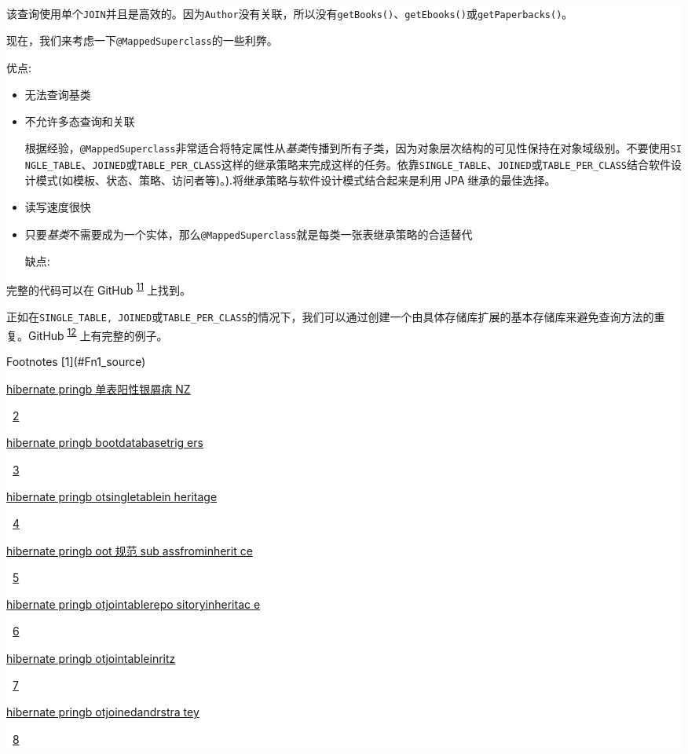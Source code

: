 该查询使用单个`JOIN`并且是高效的。因为`Author`没有关联，所以没有`getBooks()`、`getEbooks()`或`getPaperbacks()`。

现在，我们来考虑一下`@MappedSuperclass`的一些利弊。

优点:

*   无法查询基类

*   不允许多态查询和关联

    根据经验，`@MappedSuperclass`非常适合将特定属性从*基类*传播到所有子类，因为对象层次结构的可见性保持在对象域级别。不要使用`SINGLE_TABLE`、`JOINED`或`TABLE_PER_CLASS`这样的继承策略来完成这样的任务。依靠`SINGLE_TABLE`、`JOINED`或`TABLE_PER_CLASS`结合软件设计模式(如模板、状态、策略、访问者等)。).将继承策略与软件设计模式结合起来是利用 JPA 继承的最佳选择。

*   读写速度很快

*   只要*基类*不需要成为一个实体，那么`@MappedSuperclass`就是每类一张表继承策略的合适替代

    缺点:

完整的代码可以在 GitHub <sup>[11](#Fn11)</sup> 上找到。

正如在`SINGLE_TABLE, JOINED`或`TABLE_PER_CLASS`的情况下，我们可以通过创建一个由具体存储库扩展的基本存储库来避免查询方法的重复。GitHub <sup>[12](#Fn12)</sup> 上有完整的例子。

<aside aria-label="Footnotes" class="FootnoteSection" epub:type="footnotes">Footnotes [1](#Fn1_source)

[hibernate pringb 单表阳性银屑病 NZ](https://github.com/AnghelLeonard/Hibernate-SpringBoot/tree/master/HibernateSpringBootSingleTableRepositoryInheritance)

  [2](#Fn2_source)

[hibernate pringb bootdatabasetrig ers](https://github.com/AnghelLeonard/Hibernate-SpringBoot/tree/master/HibernateSpringBootDatabaseTriggers)

  [3](#Fn3_source)

[hibernate pringb otsingletablein heritage](https://github.com/AnghelLeonard/Hibernate-SpringBoot/tree/master/HibernateSpringBootSingleTableInheritance)

  [4](#Fn4_source)

[hibernate pringb oot 规范 sub assfrominherit ce](https://github.com/AnghelLeonard/Hibernate-SpringBoot/tree/master/HibernateSpringBootSpecificSubclassFromInheritance)

  [5](#Fn5_source)

[hibernate pringb otjointablerepo sitoryinheritac e](https://github.com/AnghelLeonard/Hibernate-SpringBoot/tree/master/HibernateSpringBootJoinTableRepositoryInheritance)

  [6](#Fn6_source)

[hibernate pringb otjointableinritz](https://github.com/AnghelLeonard/Hibernate-SpringBoot/tree/master/HibernateSpringBootJoinTableInheritance)

  [7](#Fn7_source)

[hibernate pringb otjoinedandrstra tey](https://github.com/AnghelLeonard/Hibernate-SpringBoot/tree/master/HibernateSpringBootJoinedAndStrategy)

  [8](#Fn8_source)
